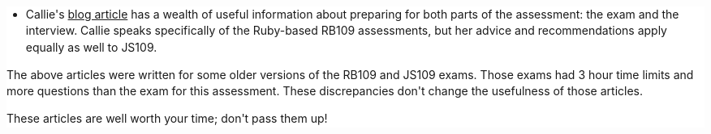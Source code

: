 - Callie's [blog article](https://medium.com/launch-school/passing-launch-schools-first-assessments-rb109-4b2b047060dc) has a wealth of useful information about preparing for both parts of the assessment: the exam and the interview. Callie speaks specifically of the Ruby-based RB109 assessments, but her advice and recommendations apply equally as well to JS109.

The above articles were written for some older versions of the RB109 and JS109 exams. Those exams had 3 hour time limits and more questions than the exam for this assessment. These discrepancies don't change the usefulness of those articles.

These articles are well worth your time; don't pass them up!